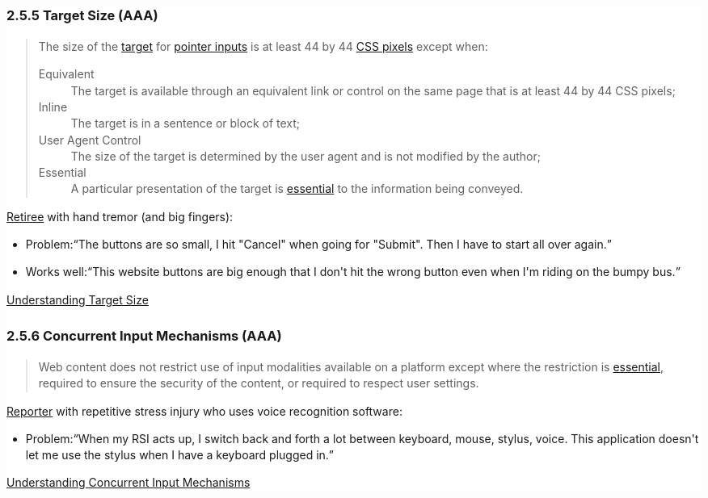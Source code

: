 ### 2.5.5 Target Size (AAA)

<blockquote class="sc">
  <p>The size of the <a href="https://www.w3.org/TR/WCAG21/#dfn-target" data-link-type="dfn">target</a> for <a href="https://www.w3.org/TR/WCAG21/#dfn-pointer-inputs" data-link-type="dfn">pointer inputs</a> is at least 44 by 44 <a href="https://www.w3.org/TR/WCAG21/#dfn-css-pixels" data-link-type="dfn">CSS pixels</a> except when:</p>
  <dl>
    <dt>Equivalent</dt>
    <dd>The target is available through an equivalent link or control on the same page that is at least 44 by 44 CSS pixels;</dd>
    <dt>Inline</dt>
    <dd>The target is in a sentence or block of text;</dd>
    <dt>User Agent Control</dt>
    <dd>The size of the target is determined by the user agent and is not modified by the author;</dd>
    <dt>Essential</dt>
    <dd>A particular presentation of the target is <a href="https://www.w3.org/TR/WCAG21/#dfn-essential" data-link-type="dfn">essential</a> to the information being conveyed.</dd>
  </dl>
</blockquote>
<p class="persona"><a href="https://www.w3.org/WAI/people-use-web/user-stories/#retiree">Retiree</a> with hand tremor (and big fingers):</p>
<div class="quotes">
  <ul>
    <li><p><span class="issue">Problem:</span><span><q>The buttons are so small, I hit  &quot;Cancel&quot; when going for &quot;Submit&quot;. Then I have to start all over again.</q></span></p></li>
    <li><p><span class="issue">Works well:</span><span><q>This website buttons are big enough  that I don't hit the wrong button even when I'm riding on the bumpy bus.</q></span></p></li>
  </ul>
</div>
<p><a href="https://www.w3.org/WAI/WCAG21/Understanding/target-size.html">Understanding Target Size</a></p>

### 2.5.6 Concurrent Input Mechanisms (AAA)

<blockquote class="sc">
  <p>Web content does not restrict use of input modalities available on a platform except where the restriction is <a href="https://www.w3.org/TR/WCAG21/#dfn-essential" data-link-type="dfn">essential</a>, required to ensure the security of the content, or required to respect user settings.</p>
</blockquote>
<p class="persona"><a href="https://www.w3.org/WAI/people-use-web/user-stories/#reporter">Reporter</a> with repetitive stress injury who uses voice recognition software:</p>
<div class="quotes">
  <ul>
    <li><p><span class="issue">Problem:</span><span><q>When my RSI acts up, I switch back and forth a lot between keyboard, mouse,  stylus, voice. This application doesn't let me use the stylus when I have a keyboard plugged in.</q></span></p></li>
  </ul>
</div>
<p><a href="https://www.w3.org/WAI/WCAG21/Understanding/concurrent-input-mechanisms.html">Understanding Concurrent Input Mechanisms</a></p>
